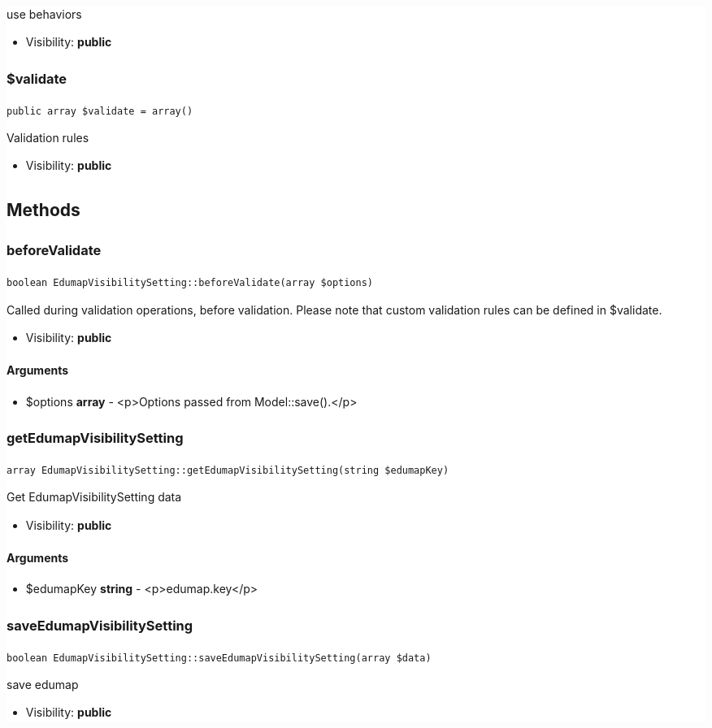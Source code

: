 use behaviors



* Visibility: **public**


### $validate

    public array $validate = array()

Validation rules



* Visibility: **public**


Methods
-------


### beforeValidate

    boolean EdumapVisibilitySetting::beforeValidate(array $options)

Called during validation operations, before validation. Please note that custom
validation rules can be defined in $validate.



* Visibility: **public**


#### Arguments
* $options **array** - &lt;p&gt;Options passed from Model::save().&lt;/p&gt;



### getEdumapVisibilitySetting

    array EdumapVisibilitySetting::getEdumapVisibilitySetting(string $edumapKey)

Get EdumapVisibilitySetting data



* Visibility: **public**


#### Arguments
* $edumapKey **string** - &lt;p&gt;edumap.key&lt;/p&gt;



### saveEdumapVisibilitySetting

    boolean EdumapVisibilitySetting::saveEdumapVisibilitySetting(array $data)

save edumap



* Visibility: **public**
